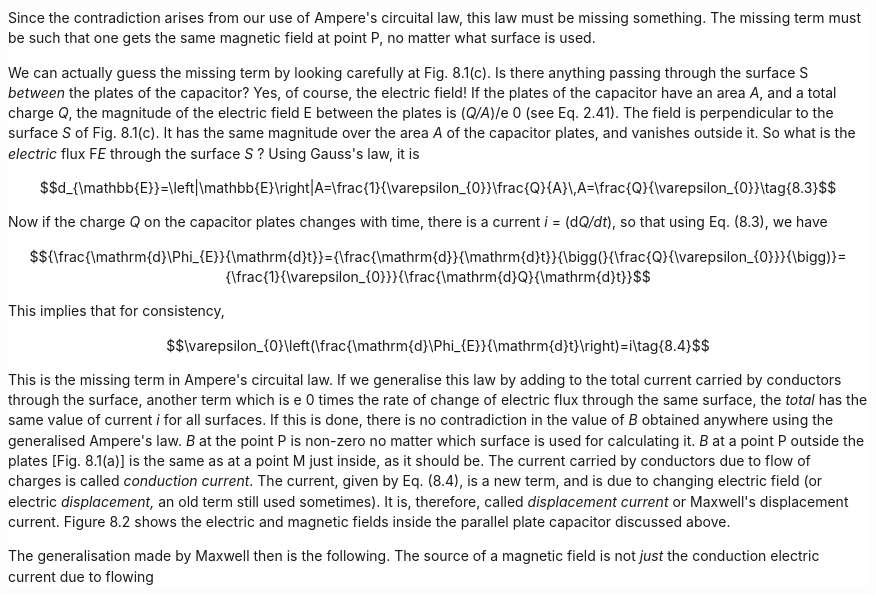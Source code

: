Since the contradiction arises from our use of Ampere's circuital law, this law must be missing something. The missing term must be such that one gets the same magnetic field at point P, no matter what surface is used.

We can actually guess the missing term by looking carefully at Fig. 8.1(c). Is there anything passing through the surface S *between* the plates of the capacitor? Yes, of course, the electric field! If the plates of the capacitor have an area *A*, and a total charge *Q*, the magnitude of the electric field E between the plates is (*Q/A*)/e 0 (see Eq. 2.41). The field is perpendicular to the surface *S* of Fig. 8.1(c). It has the same magnitude over the area *A* of the capacitor plates, and vanishes outside it. So what is the *electric* flux F*E* through the surface *S* ? Using Gauss's law, it is

$$d_{\mathbb{E}}=\left|\mathbb{E}\right|A=\frac{1}{\varepsilon_{0}}\frac{Q}{A}\,A=\frac{Q}{\varepsilon_{0}}\tag{8.3}$$

Now if the charge *Q* on the capacitor plates changes with time, there is a current *i* = (d*Q/*d*t*), so that using Eq. (8.3), we have

$${\frac{\mathrm{d}\Phi_{E}}{\mathrm{d}t}}={\frac{\mathrm{d}}{\mathrm{d}t}}{\bigg(}{\frac{Q}{\varepsilon_{0}}}{\bigg)}={\frac{1}{\varepsilon_{0}}}{\frac{\mathrm{d}Q}{\mathrm{d}t}}$$

This implies that for consistency,

$$\varepsilon_{0}\left(\frac{\mathrm{d}\Phi_{E}}{\mathrm{d}t}\right)=i\tag{8.4}$$

This is the missing term in Ampere's circuital law. If we generalise this law by adding to the total current carried by conductors through the surface, another term which is e 0 times the rate of change of electric flux through the same surface, the *total* has the same value of current *i* for all surfaces. If this is done, there is no contradiction in the value of *B* obtained anywhere using the generalised Ampere's law. *B* at the point P is non-zero no matter which surface is used for calculating it. *B* at a point P outside the plates [Fig. 8.1(a)] is the same as at a point M just inside, as it should be. The current carried by conductors due to flow of charges is called *conduction current*. The current, given by Eq. (8.4), is a new term, and is due to changing electric field (or electric *displacement,* an old term still used sometimes). It is, therefore, called *displacement current* or Maxwell's displacement current. Figure 8.2 shows the electric and magnetic fields inside the parallel plate capacitor discussed above.

The generalisation made by Maxwell then is the following. The source of a magnetic field is not *just* the conduction electric current due to flowing
